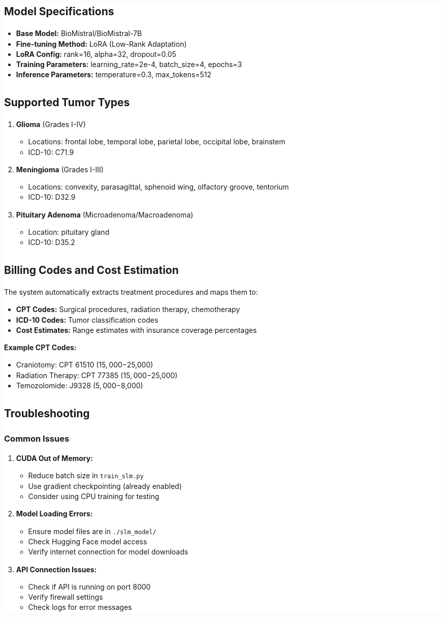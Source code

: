 ## Model Specifications

- **Base Model:** BioMistral/BioMistral-7B
- **Fine-tuning Method:** LoRA (Low-Rank Adaptation)
- **LoRA Config:** rank=16, alpha=32, dropout=0.05
- **Training Parameters:** learning_rate=2e-4, batch_size=4, epochs=3
- **Inference Parameters:** temperature=0.3, max_tokens=512

## Supported Tumor Types

1. **Glioma** (Grades I-IV)
   - Locations: frontal lobe, temporal lobe, parietal lobe, occipital lobe, brainstem
   - ICD-10: C71.9

2. **Meningioma** (Grades I-III)
   - Locations: convexity, parasagittal, sphenoid wing, olfactory groove, tentorium
   - ICD-10: D32.9

3. **Pituitary Adenoma** (Microadenoma/Macroadenoma)
   - Location: pituitary gland
   - ICD-10: D35.2

## Billing Codes and Cost Estimation

The system automatically extracts treatment procedures and maps them to:
- **CPT Codes:** Surgical procedures, radiation therapy, chemotherapy
- **ICD-10 Codes:** Tumor classification codes
- **Cost Estimates:** Range estimates with insurance coverage percentages

**Example CPT Codes:**
- Craniotomy: CPT 61510 ($15,000-$25,000)
- Radiation Therapy: CPT 77385 ($15,000-$25,000)
- Temozolomide: J9328 ($5,000-$8,000)

## Troubleshooting

### Common Issues

1. **CUDA Out of Memory:**
   - Reduce batch size in `train_slm.py`
   - Use gradient checkpointing (already enabled)
   - Consider using CPU training for testing

2. **Model Loading Errors:**
   - Ensure model files are in `./slm_model/`
   - Check Hugging Face model access
   - Verify internet connection for model downloads

3. **API Connection Issues:**
   - Check if API is running on port 8000
   - Verify firewall settings
   - Check logs for error messages
